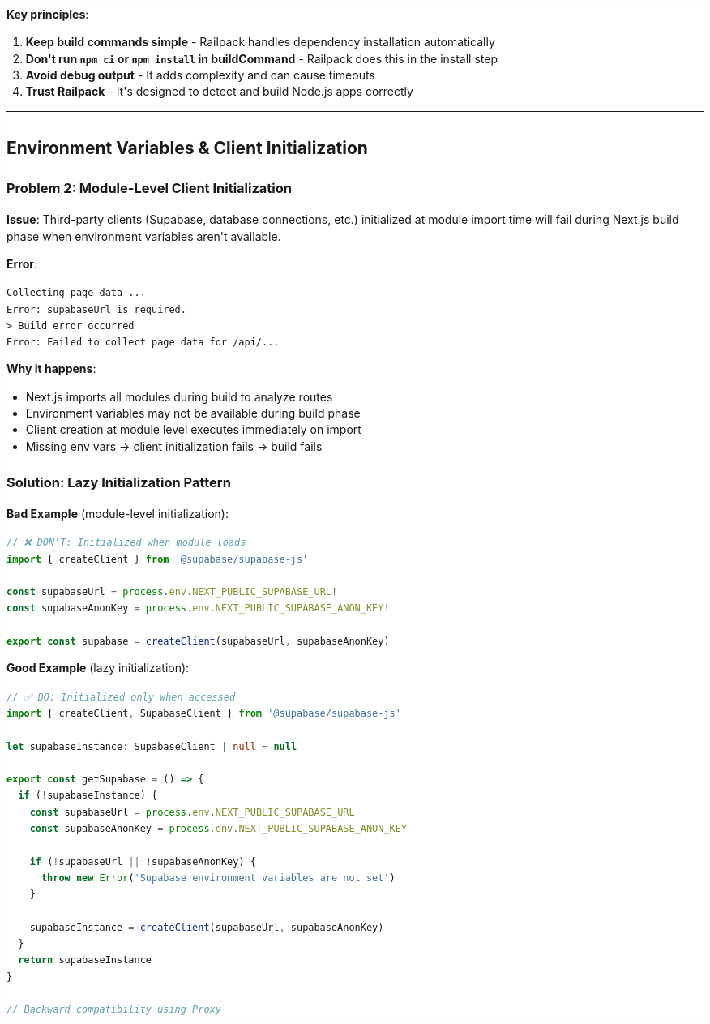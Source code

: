 ```json
```

**Key principles**:
1. **Keep build commands simple** - Railpack handles dependency installation automatically
2. **Don't run `npm ci` or `npm install` in buildCommand** - Railpack does this in the install step
3. **Avoid debug output** - It adds complexity and can cause timeouts
4. **Trust Railpack** - It's designed to detect and build Node.js apps correctly

---

## Environment Variables & Client Initialization

### Problem 2: Module-Level Client Initialization

**Issue**: Third-party clients (Supabase, database connections, etc.) initialized at module import time will fail during Next.js build phase when environment variables aren't available.

**Error**:
```
Collecting page data ...
Error: supabaseUrl is required.
> Build error occurred
Error: Failed to collect page data for /api/...
```

**Why it happens**:
- Next.js imports all modules during build to analyze routes
- Environment variables may not be available during build phase
- Client creation at module level executes immediately on import
- Missing env vars → client initialization fails → build fails

### Solution: Lazy Initialization Pattern

**Bad Example** (module-level initialization):
```typescript
// ❌ DON'T: Initialized when module loads
import { createClient } from '@supabase/supabase-js'

const supabaseUrl = process.env.NEXT_PUBLIC_SUPABASE_URL!
const supabaseAnonKey = process.env.NEXT_PUBLIC_SUPABASE_ANON_KEY!

export const supabase = createClient(supabaseUrl, supabaseAnonKey)
```

**Good Example** (lazy initialization):
```typescript
// ✅ DO: Initialized only when accessed
import { createClient, SupabaseClient } from '@supabase/supabase-js'

let supabaseInstance: SupabaseClient | null = null

export const getSupabase = () => {
  if (!supabaseInstance) {
    const supabaseUrl = process.env.NEXT_PUBLIC_SUPABASE_URL
    const supabaseAnonKey = process.env.NEXT_PUBLIC_SUPABASE_ANON_KEY

    if (!supabaseUrl || !supabaseAnonKey) {
      throw new Error('Supabase environment variables are not set')
    }

    supabaseInstance = createClient(supabaseUrl, supabaseAnonKey)
  }
  return supabaseInstance
}

// Backward compatibility using Proxy
```